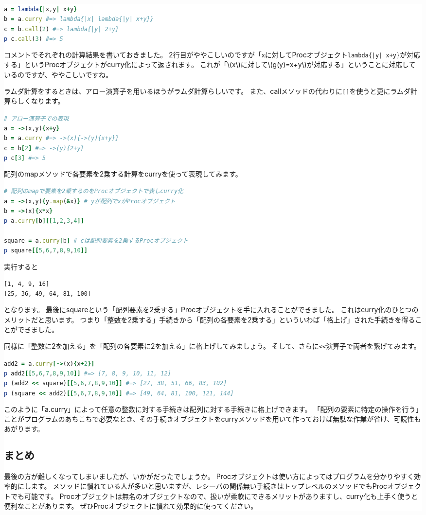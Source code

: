 ```ruby
a = lambda{|x,y| x+y}
b = a.curry #=> lambda{|x| lambda{|y| x+y}}
c = b.call(2) #=> lambda{|y| 2+y}
p c.call(3) #=> 5
```

コメントでそれぞれの計算結果を書いておきました。
2行目がややこしいのですが「`x`に対してProcオブジェクト`lambda{|y| x+y}`が対応する」というProcオブジェクトがcurry化によって返されます。
これが「\\(x\\)に対して\\(g(y)=x+y\\)が対応する」ということに対応しているのですが、ややこしいですね。

ラムダ計算をするときは、アロー演算子を用いるほうがラムダ計算らしいです。
また、callメソッドの代わりに`[]`を使うと更にラムダ計算らしくなります。

```ruby
# アロー演算子での表現
a = ->(x,y){x+y}
b = a.curry #=> ->(x){->(y){x+y}}
c = b[2] #=> ->(y){2+y}
p c[3] #=> 5
```

配列のmapメソッドで各要素を2乗する計算をcurryを使って表現してみます。

```ruby
# 配列のmapで要素を2乗するのをProcオブジェクトで表しcurry化
a = ->(x,y){y.map(&x)} # yが配列でxがProcオブジェクト
b = ->(x){x*x}
p a.curry[b][[1,2,3,4]]

square = a.curry[b] # cは配列要素を2乗するProcオブジェクト
p square[[5,6,7,8,9,10]]
```

実行すると

```
[1, 4, 9, 16]
[25, 36, 49, 64, 81, 100]
```

となります。
最後にsquareという「配列要素を2乗する」Procオブジェクトを手に入れることができました。
これはcurry化のひとつのメリットだと思います。
つまり「整数を2乗する」手続きから「配列の各要素を2乗する」といういわば「格上げ」された手続きを得ることができました。

同様に「整数に2を加える」を「配列の各要素に2を加える」に格上げしてみましょう。
そして、さらに`<<`演算子で両者を繋げてみます。

```ruby
add2 = a.curry[->(x){x+2}]
p add2[[5,6,7,8,9,10]] #=> [7, 8, 9, 10, 11, 12]
p (add2 << square)[[5,6,7,8,9,10]] #=> [27, 38, 51, 66, 83, 102]
p (square << add2)[[5,6,7,8,9,10]] #=> [49, 64, 81, 100, 121, 144]
```

このように「a.curry」によって任意の整数に対する手続きは配列に対する手続きに格上げできます。
「配列の要素に特定の操作を行う」ことがプログラムのあちこちで必要なとき、その手続きオブジェクトをcurryメソッドを用いて作っておけば無駄な作業が省け、可読性もあがります。

## まとめ

最後の方が難しくなってしまいましたが、いかがだったでしょうか。
Procオブジェクトは使い方によってはプログラムを分かりやすく効率的にします。
メソッドに慣れている人が多いと思いますが、レシーバの関係無い手続きはトップレベルのメソッドでもProcオブジェクトでも可能です。
Procオブジェクトは無名のオブジェクトなので、扱いが柔軟にできるメリットがありますし、curry化も上手く使うと便利なことがあります。
ぜひProcオブジェクトに慣れて効果的に使ってください。
